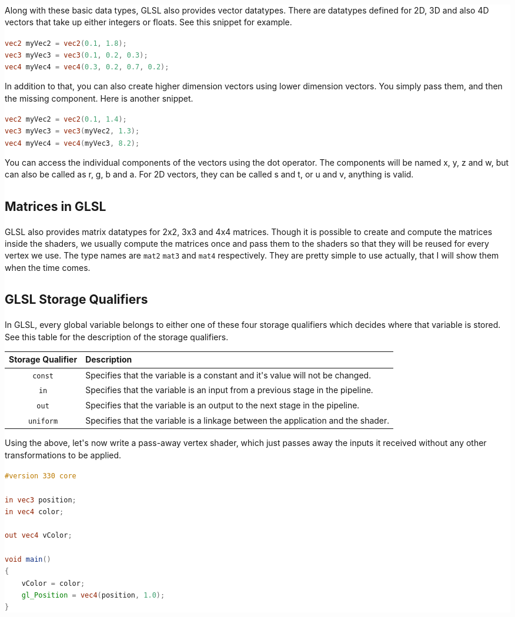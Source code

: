 Along with these basic data types, GLSL also provides vector datatypes. There are datatypes defined for 2D, 3D and also 4D vectors that take up either integers or floats. See this snippet for example.

~~~glsl
vec2 myVec2 = vec2(0.1, 1.8);
vec3 myVec3 = vec3(0.1, 0.2, 0.3);
vec4 myVec4 = vec4(0.3, 0.2, 0.7, 0.2);
~~~

In addition to that, you can also create higher dimension vectors using lower dimension vectors. You simply pass them, and then the missing component. Here is another snippet.

~~~glsl
vec2 myVec2 = vec2(0.1, 1.4);
vec3 myVec3 = vec3(myVec2, 1.3);
vec4 myVec4 = vec4(myVec3, 8.2);
~~~

You can access the individual components of the vectors using the dot operator. The components will be named x, y, z and w, but can also be called as r, g, b and a. For 2D vectors, they can be called s and t, or u and v, anything is valid.

## Matrices in GLSL

GLSL also provides matrix datatypes for 2x2, 3x3 and 4x4 matrices. Though it is possible to create and compute the matrices inside the shaders, we usually compute the matrices once and pass them to the shaders so that they will be reused for every vertex we use. The type names are `mat2` `mat3` and `mat4` respectively. They are pretty simple to use actually, that I will show them when the time comes.

## GLSL Storage Qualifiers

In GLSL, every global variable belongs to either one of these four storage qualifiers which decides where that variable is stored. See this table for the description of the storage qualifiers.

| Storage Qualifier | Description                                                                      |
|:-----------------:|:---------------------------------------------------------------------------------|
| `const`           | Specifies that the variable is a constant and it's value will not be changed.    |
| `in`              | Specifies that the variable is an input from a previous stage in the pipeline.   |
| `out`             | Specifies that the variable is an output to the next stage in the pipeline.      |
| `uniform`         | Specifies that the variable is a linkage between the application and the shader. |

Using the above, let's now write a pass-away vertex shader, which just passes away the inputs it received without any other transformations to be applied.

~~~glsl
#version 330 core

in vec3 position;
in vec4 color;

out vec4 vColor;

void main()
{
    vColor = color;
    gl_Position = vec4(position, 1.0);
}
~~~
